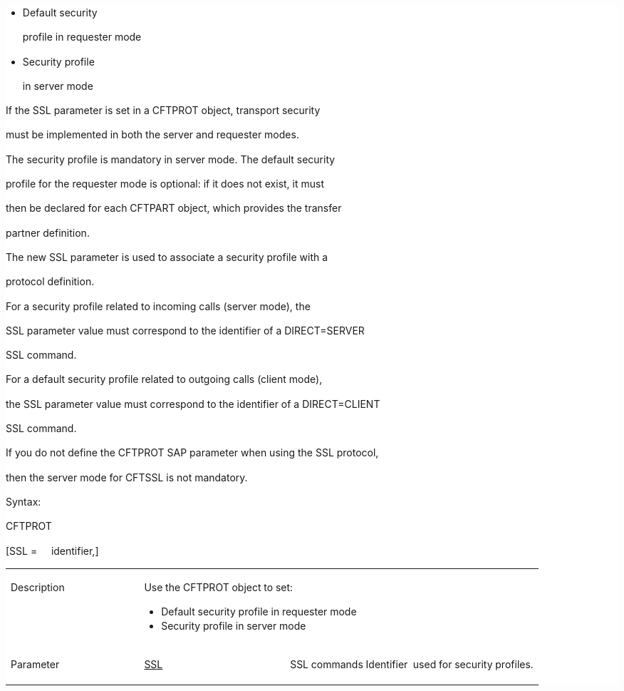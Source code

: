 -   Default security

    profile in requester mode

-   Security profile

    in server mode



If the SSL parameter is set in a CFTPROT object, transport security

must be implemented in both the server and requester modes.



The security profile is mandatory in server mode. The default security

profile for the requester mode is optional: if it does not exist, it must

then be declared for each CFTPART object, which provides the transfer

partner definition.



The new SSL parameter is used to associate a security profile with a

protocol definition.



For a security profile related to incoming calls (server mode), the

SSL parameter value must correspond to the identifier of a DIRECT=SERVER

SSL command.



For a default security profile related to outgoing calls (client mode),

the SSL parameter value must correspond to the identifier of a DIRECT=CLIENT

SSL command.



If you do not define the CFTPROT SAP parameter when using the SSL protocol,

then the server mode for CFTSSL is not mandatory.



Syntax:  



CFTPROT  

  

\[SSL =     identifier,\]



<table cellspacing="0" width="90%">   <col/>   <col/>   <col/>      <tr valign="top">         <td width="25.067%">            <p>Description</p>         </td>         <td colspan="2" rowspan="1" width="74.933%">            <p>Use the CFTPROT object to set:</p>            <ul>               <li>Default 
 security profile in requester mode               </li>               <li>Security 
 profile in server mode               </li>            </ul>         </td>      </tr>      <tr valign="top">         <td colspan="1" rowspan="1" width="25.067%">            <p>Parameter</p>         </td>         <td width="27.391%">            <p><a href="../../../command_summary/parameter_intro/ssl">SSL</a></p>         </td>         <td width="47.542%">            <p>SSL commands Identifier  used 
 for security profiles.</p>         </td>      </tr></table>
